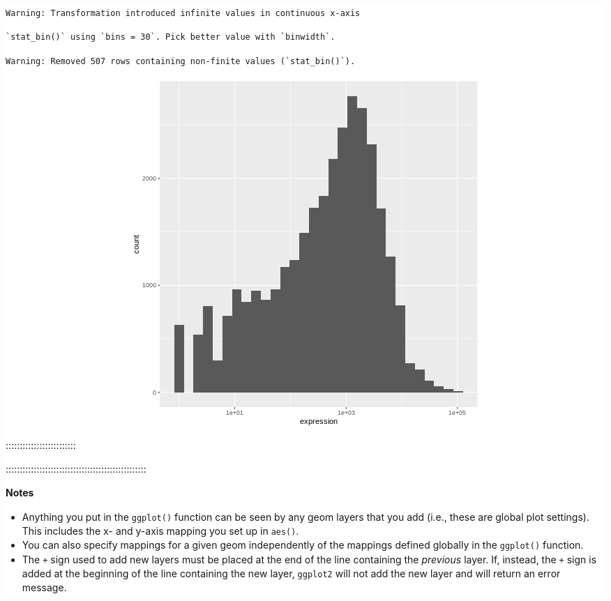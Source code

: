 ```{.warning}
Warning: Transformation introduced infinite values in continuous x-axis
```

```{.output}
`stat_bin()` using `bins = 30`. Pick better value with `binwidth`.
```

```{.warning}
Warning: Removed 507 rows containing non-finite values (`stat_bin()`).
```

<img src="fig/40-visualization-rendered-unnamed-chunk-6-1.png" style="display: block; margin: auto;" />

:::::::::::::::::::::::::

::::::::::::::::::::::::::::::::::::::::::::::::::

**Notes**

- Anything you put in the `ggplot()` function can be seen by any geom
  layers that you add (i.e., these are global plot settings). This
  includes the x- and y-axis mapping you set up in `aes()`.
- You can also specify mappings for a given geom independently of the
  mappings defined globally in the `ggplot()` function.
- The `+` sign used to add new layers must be placed at the end of the
  line containing the *previous* layer. If, instead, the `+` sign is
  added at the beginning of the line containing the new layer,
  `ggplot2` will not add the new layer and will return an error
  message.
